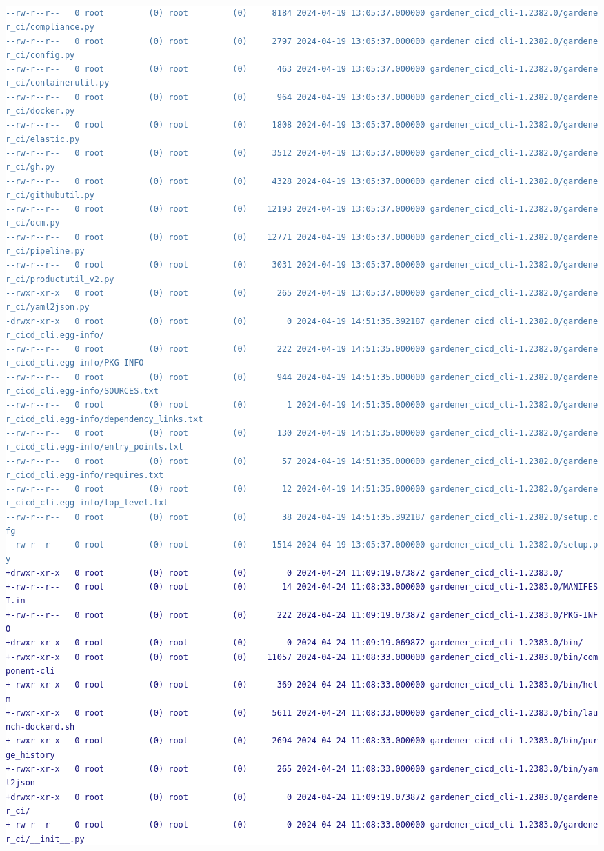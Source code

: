 ```diff
--rw-r--r--   0 root         (0) root         (0)     8184 2024-04-19 13:05:37.000000 gardener_cicd_cli-1.2382.0/gardener_ci/compliance.py
--rw-r--r--   0 root         (0) root         (0)     2797 2024-04-19 13:05:37.000000 gardener_cicd_cli-1.2382.0/gardener_ci/config.py
--rw-r--r--   0 root         (0) root         (0)      463 2024-04-19 13:05:37.000000 gardener_cicd_cli-1.2382.0/gardener_ci/containerutil.py
--rw-r--r--   0 root         (0) root         (0)      964 2024-04-19 13:05:37.000000 gardener_cicd_cli-1.2382.0/gardener_ci/docker.py
--rw-r--r--   0 root         (0) root         (0)     1808 2024-04-19 13:05:37.000000 gardener_cicd_cli-1.2382.0/gardener_ci/elastic.py
--rw-r--r--   0 root         (0) root         (0)     3512 2024-04-19 13:05:37.000000 gardener_cicd_cli-1.2382.0/gardener_ci/gh.py
--rw-r--r--   0 root         (0) root         (0)     4328 2024-04-19 13:05:37.000000 gardener_cicd_cli-1.2382.0/gardener_ci/githubutil.py
--rw-r--r--   0 root         (0) root         (0)    12193 2024-04-19 13:05:37.000000 gardener_cicd_cli-1.2382.0/gardener_ci/ocm.py
--rw-r--r--   0 root         (0) root         (0)    12771 2024-04-19 13:05:37.000000 gardener_cicd_cli-1.2382.0/gardener_ci/pipeline.py
--rw-r--r--   0 root         (0) root         (0)     3031 2024-04-19 13:05:37.000000 gardener_cicd_cli-1.2382.0/gardener_ci/productutil_v2.py
--rwxr-xr-x   0 root         (0) root         (0)      265 2024-04-19 13:05:37.000000 gardener_cicd_cli-1.2382.0/gardener_ci/yaml2json.py
-drwxr-xr-x   0 root         (0) root         (0)        0 2024-04-19 14:51:35.392187 gardener_cicd_cli-1.2382.0/gardener_cicd_cli.egg-info/
--rw-r--r--   0 root         (0) root         (0)      222 2024-04-19 14:51:35.000000 gardener_cicd_cli-1.2382.0/gardener_cicd_cli.egg-info/PKG-INFO
--rw-r--r--   0 root         (0) root         (0)      944 2024-04-19 14:51:35.000000 gardener_cicd_cli-1.2382.0/gardener_cicd_cli.egg-info/SOURCES.txt
--rw-r--r--   0 root         (0) root         (0)        1 2024-04-19 14:51:35.000000 gardener_cicd_cli-1.2382.0/gardener_cicd_cli.egg-info/dependency_links.txt
--rw-r--r--   0 root         (0) root         (0)      130 2024-04-19 14:51:35.000000 gardener_cicd_cli-1.2382.0/gardener_cicd_cli.egg-info/entry_points.txt
--rw-r--r--   0 root         (0) root         (0)       57 2024-04-19 14:51:35.000000 gardener_cicd_cli-1.2382.0/gardener_cicd_cli.egg-info/requires.txt
--rw-r--r--   0 root         (0) root         (0)       12 2024-04-19 14:51:35.000000 gardener_cicd_cli-1.2382.0/gardener_cicd_cli.egg-info/top_level.txt
--rw-r--r--   0 root         (0) root         (0)       38 2024-04-19 14:51:35.392187 gardener_cicd_cli-1.2382.0/setup.cfg
--rw-r--r--   0 root         (0) root         (0)     1514 2024-04-19 13:05:37.000000 gardener_cicd_cli-1.2382.0/setup.py
+drwxr-xr-x   0 root         (0) root         (0)        0 2024-04-24 11:09:19.073872 gardener_cicd_cli-1.2383.0/
+-rw-r--r--   0 root         (0) root         (0)       14 2024-04-24 11:08:33.000000 gardener_cicd_cli-1.2383.0/MANIFEST.in
+-rw-r--r--   0 root         (0) root         (0)      222 2024-04-24 11:09:19.073872 gardener_cicd_cli-1.2383.0/PKG-INFO
+drwxr-xr-x   0 root         (0) root         (0)        0 2024-04-24 11:09:19.069872 gardener_cicd_cli-1.2383.0/bin/
+-rwxr-xr-x   0 root         (0) root         (0)    11057 2024-04-24 11:08:33.000000 gardener_cicd_cli-1.2383.0/bin/component-cli
+-rwxr-xr-x   0 root         (0) root         (0)      369 2024-04-24 11:08:33.000000 gardener_cicd_cli-1.2383.0/bin/helm
+-rwxr-xr-x   0 root         (0) root         (0)     5611 2024-04-24 11:08:33.000000 gardener_cicd_cli-1.2383.0/bin/launch-dockerd.sh
+-rwxr-xr-x   0 root         (0) root         (0)     2694 2024-04-24 11:08:33.000000 gardener_cicd_cli-1.2383.0/bin/purge_history
+-rwxr-xr-x   0 root         (0) root         (0)      265 2024-04-24 11:08:33.000000 gardener_cicd_cli-1.2383.0/bin/yaml2json
+drwxr-xr-x   0 root         (0) root         (0)        0 2024-04-24 11:09:19.073872 gardener_cicd_cli-1.2383.0/gardener_ci/
+-rw-r--r--   0 root         (0) root         (0)        0 2024-04-24 11:08:33.000000 gardener_cicd_cli-1.2383.0/gardener_ci/__init__.py
```